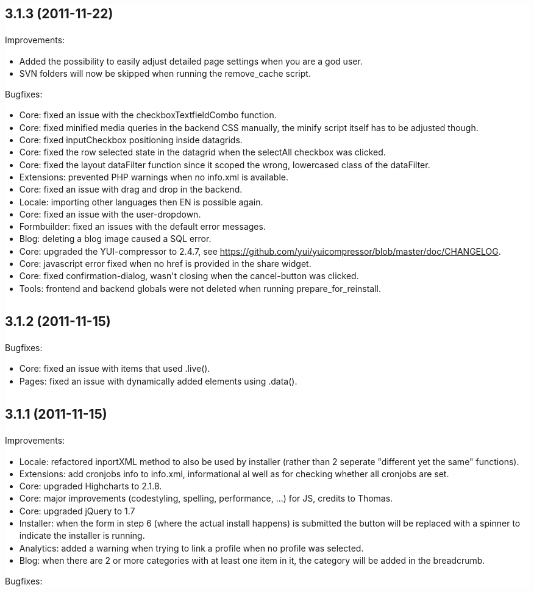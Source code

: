 
3.1.3 (2011-11-22)
--
Improvements:

* Added the possibility to easily adjust detailed page settings when you are a god user.
* SVN folders will now be skipped when running the remove_cache script.

Bugfixes:

* Core: fixed an issue with the checkboxTextfieldCombo function.
* Core: fixed minified media queries in the backend CSS manually, the minify script itself has to be adjusted though.
* Core: fixed inputCheckbox positioning inside datagrids.
* Core: fixed the row selected state in the datagrid when the selectAll checkbox was clicked.
* Core: fixed the layout dataFilter function since it scoped the wrong, lowercased class of the dataFilter.
* Extensions: prevented PHP warnings when no info.xml is available.
* Core: fixed an issue with drag and drop in the backend.
* Locale: importing other languages then EN is possible again.
* Core: fixed an issue with the user-dropdown.
* Formbuilder: fixed an issues with the default error messages.
* Blog: deleting a blog image caused a SQL error.
* Core: upgraded the YUI-compressor to 2.4.7, see https://github.com/yui/yuicompressor/blob/master/doc/CHANGELOG.
* Core: javascript error fixed when no href is provided in the share widget.
* Core: fixed confirmation-dialog, wasn't closing when the cancel-button was clicked.
* Tools: frontend and backend globals were not deleted when running prepare_for_reinstall.


3.1.2 (2011-11-15)
--
Bugfixes:

* Core: fixed an issue with items that used .live().
* Pages: fixed an issue with dynamically added elements using .data().


3.1.1 (2011-11-15)
--
Improvements:

* Locale: refactored inportXML method to also be used by installer (rather than 2 seperate "different yet the same" functions).
* Extensions: add cronjobs info to info.xml, informational al well as for checking whether all cronjobs are set.
* Core: upgraded Highcharts to 2.1.8.
* Core: major improvements (codestyling, spelling, performance, ...) for JS, credits to Thomas.
* Core: upgraded jQuery to 1.7
* Installer: when the form in step 6 (where the actual install happens) is submitted the button will be replaced with a spinner to indicate the installer is running.
* Analytics: added a warning when trying to link a profile when no profile was selected.
* Blog: when there are 2 or more categories with at least one item in it, the category will be added in the breadcrumb.

Bugfixes:
